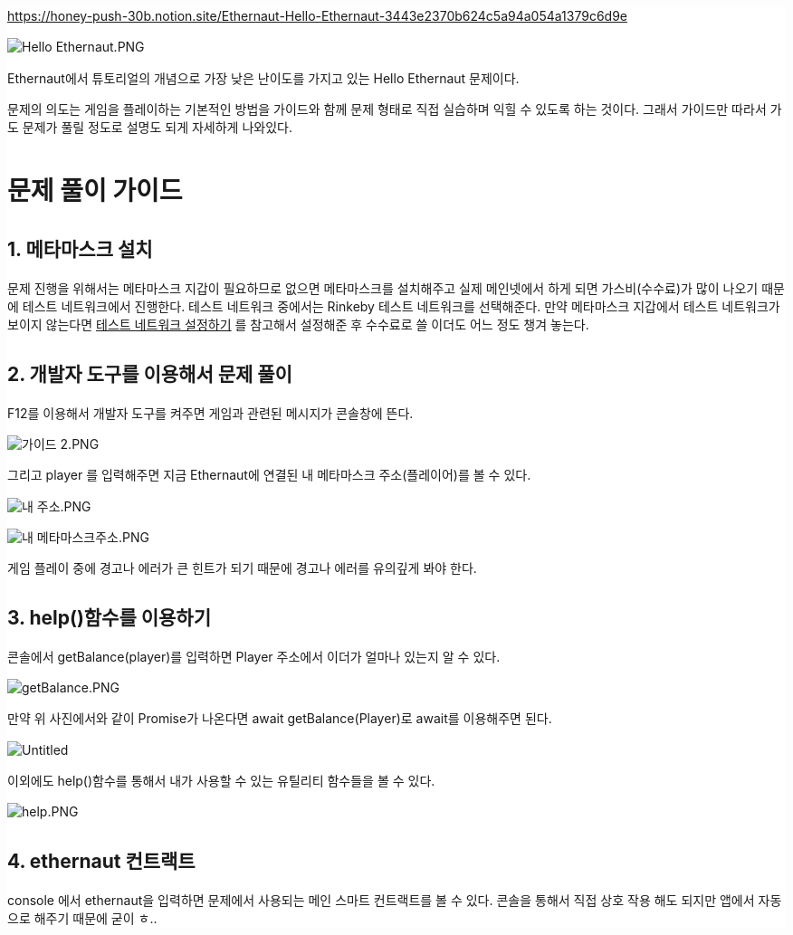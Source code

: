 https://honey-push-30b.notion.site/Ethernaut-Hello-Ethernaut-3443e2370b624c5a94a054a1379c6d9e

![Hello Ethernaut.PNG](https://s3-us-west-2.amazonaws.com/secure.notion-static.com/9eee8e36-be34-4888-bf8f-57c0fe674856/Hello_Ethernaut.png)

Ethernaut에서 튜토리얼의 개념으로 가장 낮은 난이도를 가지고 있는 Hello Ethernaut 문제이다. 

문제의 의도는 게임을 플레이하는 기본적인 방법을 가이드와 함께 문제 형태로 직접 실습하며 익힐 수 있도록 하는 것이다. 그래서 가이드만 따라서 가도 문제가 풀릴 정도로 설명도 되게 자세하게 나와있다. 

# 문제 풀이 가이드

## 1. 메타마스크 설치

문제 진행을 위해서는 메타마스크 지갑이 필요하므로 없으면 메타마스크를 설치해주고 실제 메인넷에서 하게 되면 가스비(수수료)가 많이 나오기 때문에 테스트 네트워크에서 진행한다. 테스트 네트워크 중에서는 Rinkeby 테스트 네트워크를 선택해준다. 만약 메타마스크 지갑에서 테스트 네트워크가 보이지 않는다면 [테스트 네트워크 설정하기](https://www.notion.so/cce2a3580d994c5fba335a1667d4f211) 를 참고해서 설정해준 후 수수료로 쓸 이더도 어느 정도 챙겨 놓는다.

## 2. 개발자 도구를 이용해서 문제 풀이

F12를 이용해서 개발자 도구를 켜주면 게임과 관련된 메시지가 콘솔창에 뜬다. 

![가이드 2.PNG](https://s3-us-west-2.amazonaws.com/secure.notion-static.com/1b17f058-8f02-432e-ae2b-acff1cfeaab9/%EA%B0%80%EC%9D%B4%EB%93%9C_2.png)

그리고 player 를 입력해주면 지금 Ethernaut에 연결된 내 메타마스크 주소(플레이어)를 볼 수 있다. 

![내 주소.PNG](https://s3-us-west-2.amazonaws.com/secure.notion-static.com/82269160-34b5-446a-9f9e-b83d06dfc810/%EB%82%B4_%EC%A3%BC%EC%86%8C.png)

![내 메타마스크주소.PNG](https://s3-us-west-2.amazonaws.com/secure.notion-static.com/22227c96-6f57-4f56-8796-d969cc6a5d99/%EB%82%B4_%EB%A9%94%ED%83%80%EB%A7%88%EC%8A%A4%ED%81%AC%EC%A3%BC%EC%86%8C.png)

게임 플레이 중에 경고나 에러가 큰 힌트가 되기 때문에 경고나 에러를 유의깊게 봐야 한다.

## 3. help()함수를 이용하기

콘솔에서 getBalance(player)를 입력하면 Player 주소에서 이더가 얼마나 있는지 알 수 있다.

 

![getBalance.PNG](https://s3-us-west-2.amazonaws.com/secure.notion-static.com/c1c29f88-9011-4582-90e6-8e8f9d3ef3da/getBalance.png)

만약 위 사진에서와 같이 Promise가 나온다면 await getBalance(Player)로 await를 이용해주면 된다.

![Untitled](https://s3-us-west-2.amazonaws.com/secure.notion-static.com/349d7523-56bd-459c-9b99-571da8ed7532/Untitled.png)

이외에도 help()함수를 통해서 내가 사용할 수 있는 유틸리티 함수들을 볼 수 있다.

![help.PNG](https://s3-us-west-2.amazonaws.com/secure.notion-static.com/d292118b-89ad-46ab-a0ac-6d34582b0c6d/help.png)

## 4. ethernaut 컨트랙트

console 에서 ethernaut을 입력하면 문제에서 사용되는 메인 스마트 컨트랙트를 볼 수 있다. 콘솔을 통해서 직접 상호 작용 해도 되지만 앱에서 자동으로 해주기 때문에 굳이 ㅎ..
